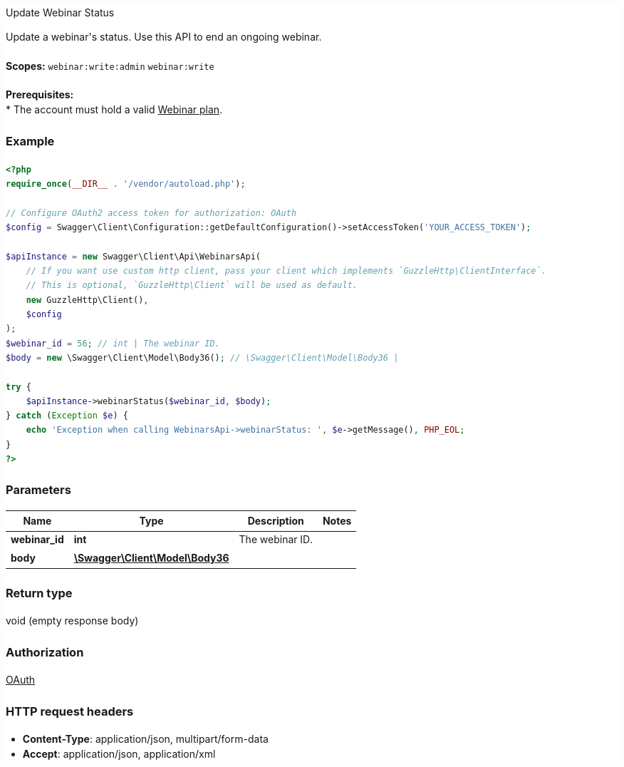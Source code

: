 Update Webinar Status

Update a webinar's status. Use this API to end an ongoing webinar.<br><br> **Scopes:** `webinar:write:admin` `webinar:write`<br>  <br> **Prerequisites:**<br> * The account must hold a valid [Webinar plan](https://zoom.us/webinar).

### Example
```php
<?php
require_once(__DIR__ . '/vendor/autoload.php');

// Configure OAuth2 access token for authorization: OAuth
$config = Swagger\Client\Configuration::getDefaultConfiguration()->setAccessToken('YOUR_ACCESS_TOKEN');

$apiInstance = new Swagger\Client\Api\WebinarsApi(
    // If you want use custom http client, pass your client which implements `GuzzleHttp\ClientInterface`.
    // This is optional, `GuzzleHttp\Client` will be used as default.
    new GuzzleHttp\Client(),
    $config
);
$webinar_id = 56; // int | The webinar ID.
$body = new \Swagger\Client\Model\Body36(); // \Swagger\Client\Model\Body36 | 

try {
    $apiInstance->webinarStatus($webinar_id, $body);
} catch (Exception $e) {
    echo 'Exception when calling WebinarsApi->webinarStatus: ', $e->getMessage(), PHP_EOL;
}
?>
```

### Parameters

Name | Type | Description  | Notes
------------- | ------------- | ------------- | -------------
 **webinar_id** | **int**| The webinar ID. |
 **body** | [**\Swagger\Client\Model\Body36**](../Model/Body36.md)|  |

### Return type

void (empty response body)

### Authorization

[OAuth](../../README.md#OAuth)

### HTTP request headers

 - **Content-Type**: application/json, multipart/form-data
 - **Accept**: application/json, application/xml
